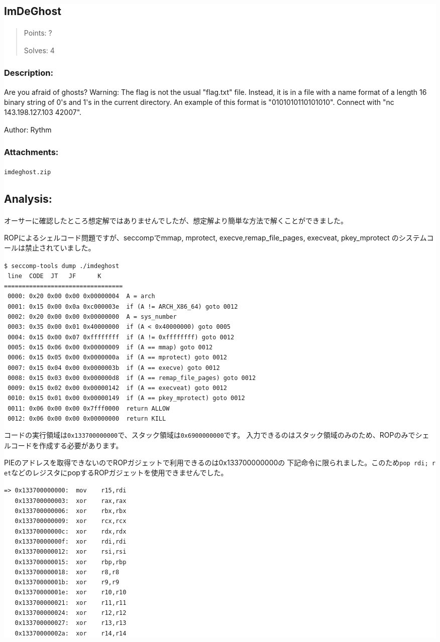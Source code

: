 ## ImDeGhost

> Points: ?
>
> Solves: 4

### Description:
Are you afraid of ghosts? Warning: The flag is not the usual "flag.txt" file. Instead, it is in a file with a name format of a length 16 binary string of 0's and 1's in the current directory. An example of this format is "0101010110101010". Connect with "nc 143.198.127.103 42007".

Author: Rythm

### Attachments:
```
imdeghost.zip
```

## Analysis:

オーサーに確認したところ想定解ではありませんでしたが、想定解より簡単な方法で解くことができました。

ROPによるシェルコード問題ですが、seccompでmmap, mprotect, execve,remap_file_pages, execveat, pkey_mprotect のシステムコールは禁止されていました。 

```
$ seccomp-tools dump ./imdeghost 
 line  CODE  JT   JF      K
=================================
 0000: 0x20 0x00 0x00 0x00000004  A = arch
 0001: 0x15 0x00 0x0a 0xc000003e  if (A != ARCH_X86_64) goto 0012
 0002: 0x20 0x00 0x00 0x00000000  A = sys_number
 0003: 0x35 0x00 0x01 0x40000000  if (A < 0x40000000) goto 0005
 0004: 0x15 0x00 0x07 0xffffffff  if (A != 0xffffffff) goto 0012
 0005: 0x15 0x06 0x00 0x00000009  if (A == mmap) goto 0012
 0006: 0x15 0x05 0x00 0x0000000a  if (A == mprotect) goto 0012
 0007: 0x15 0x04 0x00 0x0000003b  if (A == execve) goto 0012
 0008: 0x15 0x03 0x00 0x000000d8  if (A == remap_file_pages) goto 0012
 0009: 0x15 0x02 0x00 0x00000142  if (A == execveat) goto 0012
 0010: 0x15 0x01 0x00 0x00000149  if (A == pkey_mprotect) goto 0012
 0011: 0x06 0x00 0x00 0x7fff0000  return ALLOW
 0012: 0x06 0x00 0x00 0x00000000  return KILL
```
コードの実行領域は`0x133700000000`で、スタック領域は`0x6900000000`です。
入力できるのはスタック領域のみのため、ROPのみでシェルコードを作成する必要があります。

PIEのアドレスを取得できないのでROPガジェットで利用できるのは0x133700000000の
下記命令に限られました。このため`pop rdi; ret`などのレジスタにpopするROPガジェットを使用できませんでした。

```
=> 0x133700000000:	mov    r15,rdi
   0x133700000003:	xor    rax,rax
   0x133700000006:	xor    rbx,rbx
   0x133700000009:	xor    rcx,rcx
   0x13370000000c:	xor    rdx,rdx
   0x13370000000f:	xor    rdi,rdi
   0x133700000012:	xor    rsi,rsi
   0x133700000015:	xor    rbp,rbp
   0x133700000018:	xor    r8,r8
   0x13370000001b:	xor    r9,r9
   0x13370000001e:	xor    r10,r10
   0x133700000021:	xor    r11,r11
   0x133700000024:	xor    r12,r12
   0x133700000027:	xor    r13,r13
   0x13370000002a:	xor    r14,r14
```